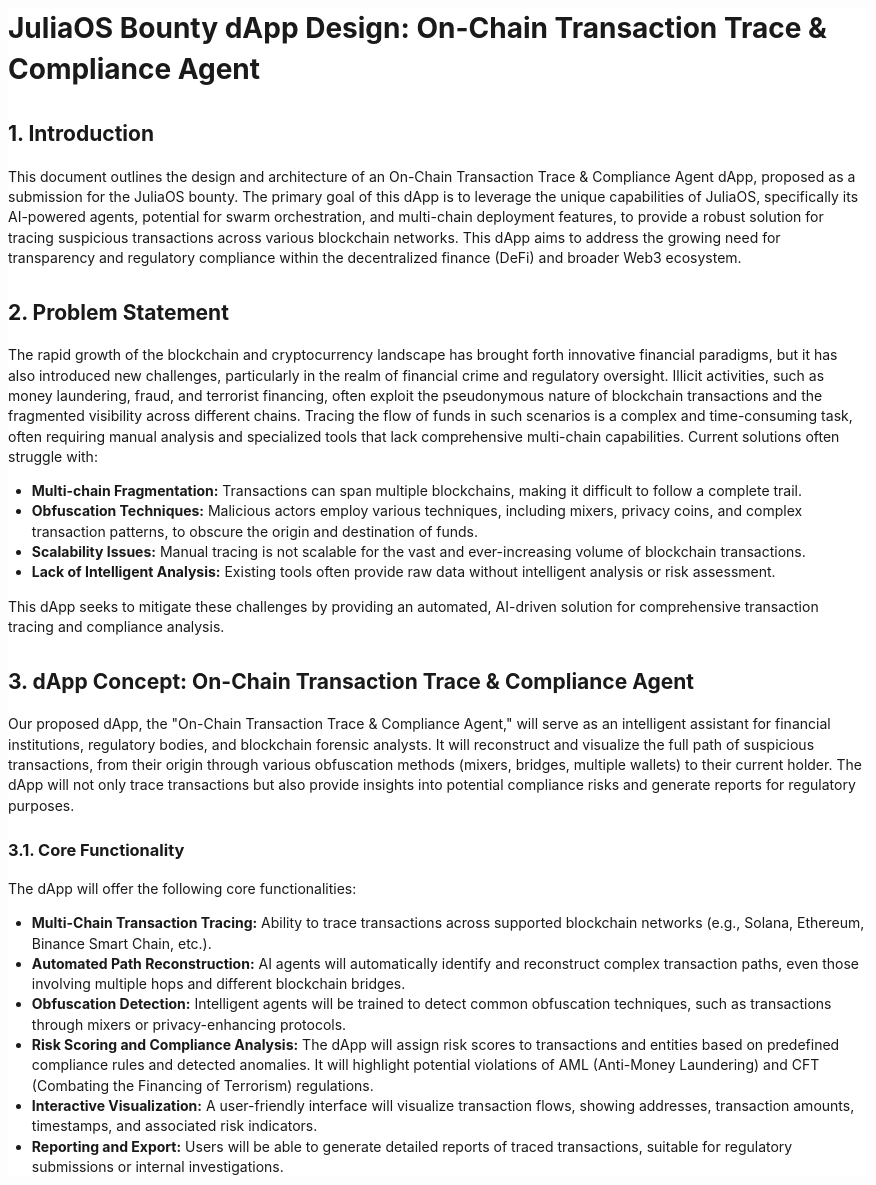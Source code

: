 # JuliaOS Bounty dApp Design: On-Chain Transaction Trace & Compliance Agent

## 1. Introduction

This document outlines the design and architecture of an On-Chain Transaction Trace & Compliance Agent dApp, proposed as a submission for the JuliaOS bounty. The primary goal of this dApp is to leverage the unique capabilities of JuliaOS, specifically its AI-powered agents, potential for swarm orchestration, and multi-chain deployment features, to provide a robust solution for tracing suspicious transactions across various blockchain networks. This dApp aims to address the growing need for transparency and regulatory compliance within the decentralized finance (DeFi) and broader Web3 ecosystem.

## 2. Problem Statement

The rapid growth of the blockchain and cryptocurrency landscape has brought forth innovative financial paradigms, but it has also introduced new challenges, particularly in the realm of financial crime and regulatory oversight. Illicit activities, such as money laundering, fraud, and terrorist financing, often exploit the pseudonymous nature of blockchain transactions and the fragmented visibility across different chains. Tracing the flow of funds in such scenarios is a complex and time-consuming task, often requiring manual analysis and specialized tools that lack comprehensive multi-chain capabilities. Current solutions often struggle with:

*   **Multi-chain Fragmentation:** Transactions can span multiple blockchains, making it difficult to follow a complete trail.
*   **Obfuscation Techniques:** Malicious actors employ various techniques, including mixers, privacy coins, and complex transaction patterns, to obscure the origin and destination of funds.
*   **Scalability Issues:** Manual tracing is not scalable for the vast and ever-increasing volume of blockchain transactions.
*   **Lack of Intelligent Analysis:** Existing tools often provide raw data without intelligent analysis or risk assessment.

This dApp seeks to mitigate these challenges by providing an automated, AI-driven solution for comprehensive transaction tracing and compliance analysis.

## 3. dApp Concept: On-Chain Transaction Trace & Compliance Agent

Our proposed dApp, the "On-Chain Transaction Trace & Compliance Agent," will serve as an intelligent assistant for financial institutions, regulatory bodies, and blockchain forensic analysts. It will reconstruct and visualize the full path of suspicious transactions, from their origin through various obfuscation methods (mixers, bridges, multiple wallets) to their current holder. The dApp will not only trace transactions but also provide insights into potential compliance risks and generate reports for regulatory purposes.

### 3.1. Core Functionality

The dApp will offer the following core functionalities:

*   **Multi-Chain Transaction Tracing:** Ability to trace transactions across supported blockchain networks (e.g., Solana, Ethereum, Binance Smart Chain, etc.).
*   **Automated Path Reconstruction:** AI agents will automatically identify and reconstruct complex transaction paths, even those involving multiple hops and different blockchain bridges.
*   **Obfuscation Detection:** Intelligent agents will be trained to detect common obfuscation techniques, such as transactions through mixers or privacy-enhancing protocols.
*   **Risk Scoring and Compliance Analysis:** The dApp will assign risk scores to transactions and entities based on predefined compliance rules and detected anomalies. It will highlight potential violations of AML (Anti-Money Laundering) and CFT (Combating the Financing of Terrorism) regulations.
*   **Interactive Visualization:** A user-friendly interface will visualize transaction flows, showing addresses, transaction amounts, timestamps, and associated risk indicators.
*   **Reporting and Export:** Users will be able to generate detailed reports of traced transactions, suitable for regulatory submissions or internal investigations.
